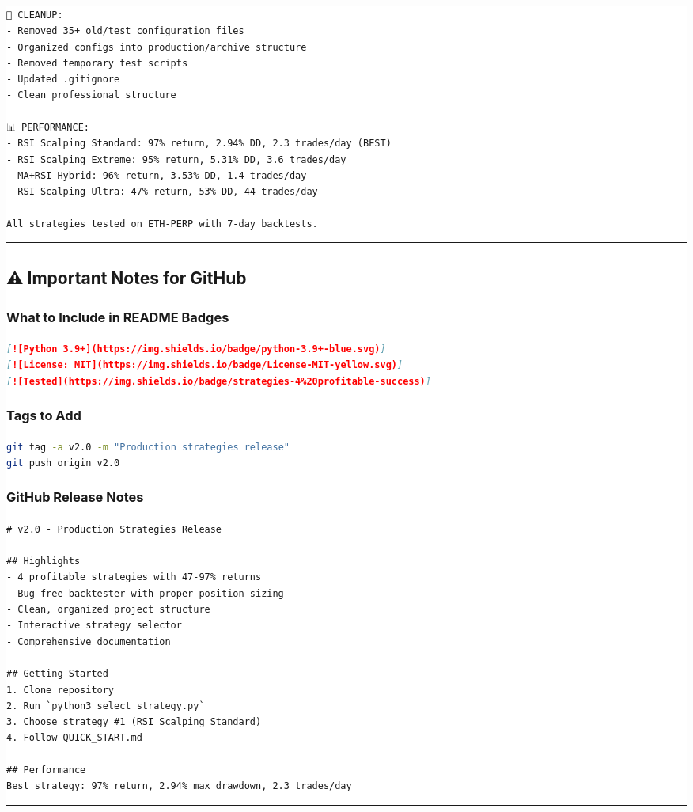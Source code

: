 ```
🧹 CLEANUP:
- Removed 35+ old/test configuration files
- Organized configs into production/archive structure
- Removed temporary test scripts
- Updated .gitignore
- Clean professional structure

📊 PERFORMANCE:
- RSI Scalping Standard: 97% return, 2.94% DD, 2.3 trades/day (BEST)
- RSI Scalping Extreme: 95% return, 5.31% DD, 3.6 trades/day
- MA+RSI Hybrid: 96% return, 3.53% DD, 1.4 trades/day
- RSI Scalping Ultra: 47% return, 53% DD, 44 trades/day

All strategies tested on ETH-PERP with 7-day backtests.
```

---

## ⚠️ Important Notes for GitHub

### What to Include in README Badges

```markdown
[![Python 3.9+](https://img.shields.io/badge/python-3.9+-blue.svg)]
[![License: MIT](https://img.shields.io/badge/License-MIT-yellow.svg)]
[![Tested](https://img.shields.io/badge/strategies-4%20profitable-success)]
```

### Tags to Add
```bash
git tag -a v2.0 -m "Production strategies release"
git push origin v2.0
```

### GitHub Release Notes
```
# v2.0 - Production Strategies Release

## Highlights
- 4 profitable strategies with 47-97% returns
- Bug-free backtester with proper position sizing
- Clean, organized project structure
- Interactive strategy selector
- Comprehensive documentation

## Getting Started
1. Clone repository
2. Run `python3 select_strategy.py`
3. Choose strategy #1 (RSI Scalping Standard)
4. Follow QUICK_START.md

## Performance
Best strategy: 97% return, 2.94% max drawdown, 2.3 trades/day
```

---